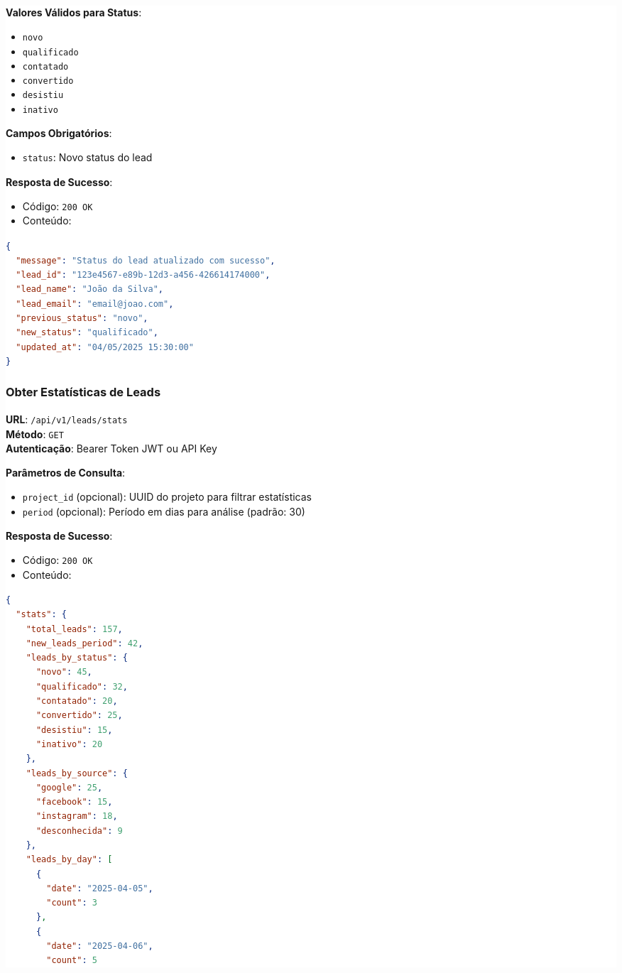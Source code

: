 **Valores Válidos para Status**:
- `novo`
- `qualificado`
- `contatado`
- `convertido`
- `desistiu`
- `inativo`

**Campos Obrigatórios**:
- `status`: Novo status do lead

**Resposta de Sucesso**:
- Código: `200 OK`
- Conteúdo:
```json
{
  "message": "Status do lead atualizado com sucesso",
  "lead_id": "123e4567-e89b-12d3-a456-426614174000",
  "lead_name": "João da Silva",
  "lead_email": "email@joao.com",
  "previous_status": "novo",
  "new_status": "qualificado",
  "updated_at": "04/05/2025 15:30:00"
}
```

### Obter Estatísticas de Leads

**URL**: `/api/v1/leads/stats`  
**Método**: `GET`  
**Autenticação**: Bearer Token JWT ou API Key  

**Parâmetros de Consulta**:
- `project_id` (opcional): UUID do projeto para filtrar estatísticas
- `period` (opcional): Período em dias para análise (padrão: 30)

**Resposta de Sucesso**:
- Código: `200 OK`
- Conteúdo:
```json
{
  "stats": {
    "total_leads": 157,
    "new_leads_period": 42,
    "leads_by_status": {
      "novo": 45,
      "qualificado": 32,
      "contatado": 20,
      "convertido": 25,
      "desistiu": 15,
      "inativo": 20
    },
    "leads_by_source": {
      "google": 25,
      "facebook": 15,
      "instagram": 18,
      "desconhecida": 9
    },
    "leads_by_day": [
      {
        "date": "2025-04-05",
        "count": 3
      },
      {
        "date": "2025-04-06",
        "count": 5
```